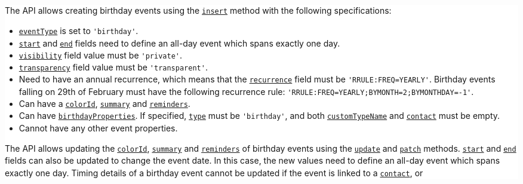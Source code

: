The API allows creating birthday events using the
[`insert`](https://developers.google.com/workspace/calendar/api/v3/reference/events/insert) method with the following
specifications:

- [`eventType`](https://developers.google.com/workspace/calendar/api/v3/reference/events#eventType) is set to
`'birthday'`.
- [`start`](https://developers.google.com/workspace/calendar/api/v3/reference/events#start) and
[`end`](https://developers.google.com/workspace/calendar/api/v3/reference/events#end) fields need to define an
all-day event which spans exactly one day.
- [`visibility`](https://developers.google.com/workspace/calendar/api/v3/reference/events#visibility) field value
must be `'private'`.
- [`transparency`](https://developers.google.com/workspace/calendar/api/v3/reference/events#transparency) field value
must be `'transparent'`.
- Need to have an annual recurrence, which means that the
[`recurrence`](https://developers.google.com/workspace/calendar/api/v3/reference/events#recurrence) field must be
`'RRULE:FREQ=YEARLY'`. Birthday events falling on 29th of February must have
the following recurrence rule:
`'RRULE:FREQ=YEARLY;BYMONTH=2;BYMONTHDAY=-1'`.
- Can have a [`colorId`](https://developers.google.com/workspace/calendar/api/v3/reference/events#colorId),
[`summary`](https://developers.google.com/workspace/calendar/api/v3/reference/events#summary) and
[`reminders`](https://developers.google.com/workspace/calendar/api/v3/reference/events#reminders).
- Can have
[`birthdayProperties`](https://developers.google.com/workspace/calendar/api/v3/reference/events#birthdayProperties).
If specified,
[`type`](https://developers.google.com/workspace/calendar/api/v3/reference/events#birthdayProperties.type) must be
`'birthday'`, and both
[`customTypeName`](https://developers.google.com/workspace/calendar/api/v3/reference/events#birthdayProperties.customTypeName)
and
[`contact`](https://developers.google.com/workspace/calendar/api/v3/reference/events#birthdayProperties.contact)
must be empty.
- Cannot have any other event properties.

The API allows updating the
[`colorId`](https://developers.google.com/workspace/calendar/api/v3/reference/events/update#colorId),
[`summary`](https://developers.google.com/workspace/calendar/api/v3/reference/events/update#summary) and
[`reminders`](https://developers.google.com/workspace/calendar/api/v3/reference/events/update#reminders) of birthday
events using the [`update`](https://developers.google.com/workspace/calendar/api/v3/reference/events/update)
and [`patch`](https://developers.google.com/workspace/calendar/api/v3/reference/events/patch) methods.
[`start`](https://developers.google.com/workspace/calendar/api/v3/reference/events/update#start) and
[`end`](https://developers.google.com/workspace/calendar/api/v3/reference/events/update#end) fields can also be updated
to change the event date. In this case, the new values need to define an all-day
event which spans exactly one day. Timing details of a birthday event cannot be
updated if the event is linked to a
[`contact`](https://developers.google.com/workspace/calendar/api/v3/reference/events#birthdayProperties.contact), or